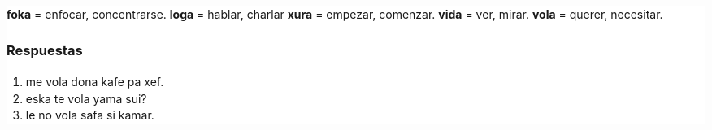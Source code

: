 **foka**
= enfocar, concentrarse.
**loga**
= hablar, charlar
**xura**
= empezar, comenzar.
**vida**
= ver, mirar.
**vola**
= querer, necesitar.

### Respuestas

1. me vola dona kafe pa xef.
2. eska te vola yama sui?
3. le no vola safa si kamar.

